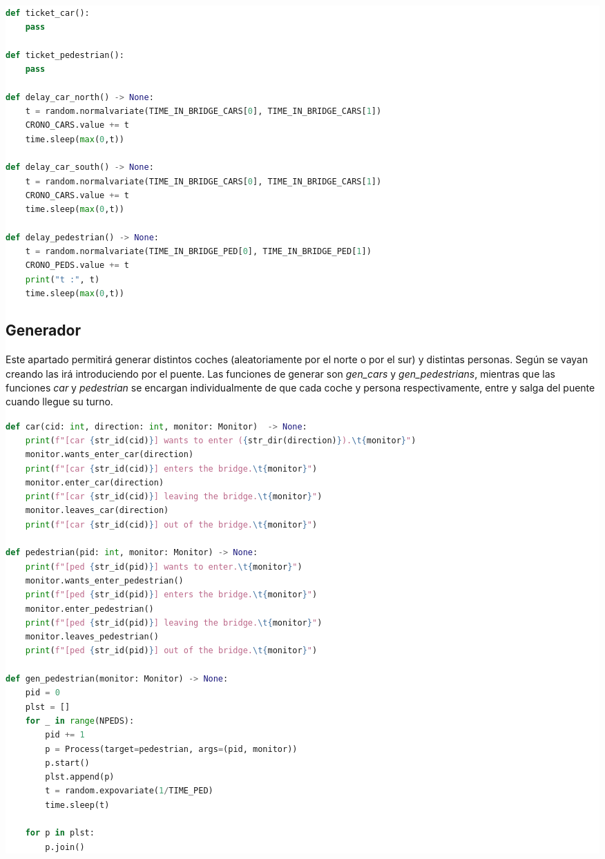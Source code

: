 ```python
def ticket_car():
    pass

def ticket_pedestrian():
    pass

def delay_car_north() -> None:
    t = random.normalvariate(TIME_IN_BRIDGE_CARS[0], TIME_IN_BRIDGE_CARS[1])
    CRONO_CARS.value += t
    time.sleep(max(0,t))

def delay_car_south() -> None:
    t = random.normalvariate(TIME_IN_BRIDGE_CARS[0], TIME_IN_BRIDGE_CARS[1])
    CRONO_CARS.value += t
    time.sleep(max(0,t))

def delay_pedestrian() -> None:
    t = random.normalvariate(TIME_IN_BRIDGE_PED[0], TIME_IN_BRIDGE_PED[1])
    CRONO_PEDS.value += t
    print("t :", t)
    time.sleep(max(0,t))
```

## Generador <a name=id1.5></a>

Este apartado permitirá generar distintos coches (aleatoriamente por el norte o por el sur) y distintas personas. Según se vayan creando las irá introduciendo por el puente. Las funciones de generar son *gen_cars* y *gen_pedestrians*, mientras que las funciones *car* y *pedestrian* se encargan individualmente de que cada coche y persona respectivamente, entre y salga del puente cuando llegue su turno.

```python 
def car(cid: int, direction: int, monitor: Monitor)  -> None:
    print(f"[car {str_id(cid)}] wants to enter ({str_dir(direction)}).\t{monitor}")
    monitor.wants_enter_car(direction)
    print(f"[car {str_id(cid)}] enters the bridge.\t{monitor}")
    monitor.enter_car(direction)
    print(f"[car {str_id(cid)}] leaving the bridge.\t{monitor}")
    monitor.leaves_car(direction)
    print(f"[car {str_id(cid)}] out of the bridge.\t{monitor}")

def pedestrian(pid: int, monitor: Monitor) -> None:
    print(f"[ped {str_id(pid)}] wants to enter.\t{monitor}")
    monitor.wants_enter_pedestrian()
    print(f"[ped {str_id(pid)}] enters the bridge.\t{monitor}")
    monitor.enter_pedestrian()
    print(f"[ped {str_id(pid)}] leaving the bridge.\t{monitor}")
    monitor.leaves_pedestrian()
    print(f"[ped {str_id(pid)}] out of the bridge.\t{monitor}")

def gen_pedestrian(monitor: Monitor) -> None:
    pid = 0
    plst = []
    for _ in range(NPEDS):
        pid += 1
        p = Process(target=pedestrian, args=(pid, monitor))
        p.start()
        plst.append(p)
        t = random.expovariate(1/TIME_PED)
        time.sleep(t)

    for p in plst:
        p.join()
```